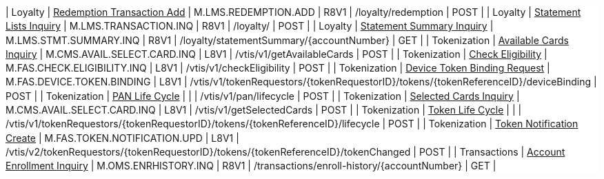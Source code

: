 | Loyalty      | [Redemption Transaction Add](https://developer.fiserv.com/product/FirstVisionLATAM/api/?type=post&path=/loyalty/redemption&branch=main&version=1.2.0)                                                                                                                                          | M.LMS.REDEMPTION.ADD           | R8V1    | /loyalty/redemption                                                                                                                                                | POST   |
| Loyalty      | [Statement Lists Inquiry](https://developer.fiserv.com/product/FirstVisionLATAM/api/?type=post&path=/loyalty/&branch=main&version=1.2.0)                                                                                                                                                       | M.LMS.TRANSACTION.INQ          | R8V1    | /loyalty/                                                                                                                                                          | POST   |
| Loyalty      | [Statement Summary Inquiry](https://developer.fiserv.com/product/FirstVisionLATAM/api/?type=get&path=/loyalty/statementSummary/%7baccountNumber%7d&branch=main&version=1.2.0)                                                                                                                  | M.LMS.STMT.SUMMARY.INQ         | R8V1    | /loyalty/statementSummary/{accountNumber}                                                                                                                          | GET    |
| Tokenization | [Available Cards Inquiry](https://developer.fiserv.com/product/FirstVisionLATAM/api/?type=post&path=/vtis/v1/getAvailableCards&branch=main&version=1.2.0)                                                                                                                                      | M.CMS.AVAIL.SELECT.CARD.INQ    | L8V1    | /vtis/v1/getAvailableCards                                                                                                                                         | POST   |
| Tokenization | [Check Eligibility](https://developer.fiserv.com/product/FirstVisionLATAM/api/?type=post&path=/vtis/v1/checkEligibility&branch=main&version=1.2.0)                                                                                                                                             | M.FAS.CHECK.ELIGIBILITY.INQ    | L8V1    | /vtis/v1/checkEligibility                                                                                                                                          | POST   |
| Tokenization | [Device Token Binding Request](https://developer.fiserv.com/product/FirstVisionLATAM/api/?type=post&path=/vtis/v1/tokenRequestors/%7btokenRequestorID%7d/tokens/%7btokenReferenceID%7d/deviceBinding&branch=main&version=1.2.0)                                                                | M.FAS.DEVICE.TOKEN.BINDING     | L8V1    | /vtis/v1/tokenRequestors/{tokenRequestorID}/tokens/{tokenReferenceID}/deviceBinding                                                                                | POST   |
| Tokenization | [PAN Life Cycle](https://developer.fiserv.com/product/FirstVisionLATAM/api/?type=post&path=/vtis/v1/pan/lifecycle&branch=main&version=1.2.0)                                                                                                                                                   |                                |         | /vtis/v1/pan/lifecycle                                                                                                                                             | POST   |
| Tokenization | [Selected Cards Inquiry](https://developer.fiserv.com/product/FirstVisionLATAM/api/?type=post&path=/vtis/v1/getSelectedCards&branch=main&version=1.2.0)                                                                                                                                        | M.CMS.AVAIL.SELECT.CARD.INQ    | L8V1    | /vtis/v1/getSelectedCards                                                                                                                                          | POST   |
| Tokenization | [Token Life Cycle](https://developer.fiserv.com/product/FirstVisionLATAM/api/?type=post&path=/vtis/v1/tokenRequestors/%7btokenRequestorID%7d/tokens/%7btokenReferenceID%7d/lifecycle&branch=main&version=1.2.0)                                                                                |                                |         | /vtis/v1/tokenRequestors/{tokenRequestorID}/tokens/{tokenReferenceID}/lifecycle                                                                                    | POST   |
| Tokenization | [Token Notification Create](https://developer.fiserv.com/product/FirstVisionLATAM/api/?type=post&path=/vtis/v2/tokenRequestors/%7btokenRequestorID%7d/tokens/%7btokenReferenceID%7d/tokenChanged&branch=main&version=1.2.0)                                                                    | M.FAS.TOKEN.NOTIFICATION.UPD   | L8V1    | /vtis/v2/tokenRequestors/{tokenRequestorID}/tokens/{tokenReferenceID}/tokenChanged                                                                                 | POST   |
| Transactions | [Account Enrollment Inquiry](https://developer.fiserv.com/product/FirstVisionLATAM/api/?type=get&path=/transactions/enroll-history/%7baccountNumber%7d&branch=main&version=1.2.0)                                                                                                              | M.OMS.ENRHISTORY.INQ           | R8V1    | /transactions/enroll-history/{accountNumber}                                                                                                                       | GET    |